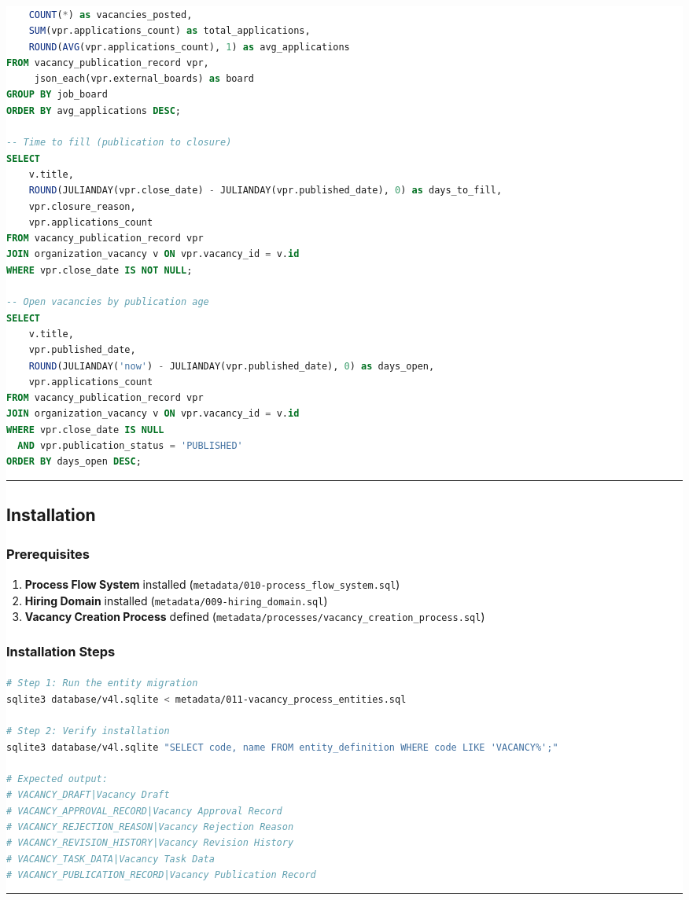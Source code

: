 ```sql
    COUNT(*) as vacancies_posted,
    SUM(vpr.applications_count) as total_applications,
    ROUND(AVG(vpr.applications_count), 1) as avg_applications
FROM vacancy_publication_record vpr,
     json_each(vpr.external_boards) as board
GROUP BY job_board
ORDER BY avg_applications DESC;

-- Time to fill (publication to closure)
SELECT
    v.title,
    ROUND(JULIANDAY(vpr.close_date) - JULIANDAY(vpr.published_date), 0) as days_to_fill,
    vpr.closure_reason,
    vpr.applications_count
FROM vacancy_publication_record vpr
JOIN organization_vacancy v ON vpr.vacancy_id = v.id
WHERE vpr.close_date IS NOT NULL;

-- Open vacancies by publication age
SELECT
    v.title,
    vpr.published_date,
    ROUND(JULIANDAY('now') - JULIANDAY(vpr.published_date), 0) as days_open,
    vpr.applications_count
FROM vacancy_publication_record vpr
JOIN organization_vacancy v ON vpr.vacancy_id = v.id
WHERE vpr.close_date IS NULL
  AND vpr.publication_status = 'PUBLISHED'
ORDER BY days_open DESC;
```

---

## Installation

### Prerequisites

1. **Process Flow System** installed (`metadata/010-process_flow_system.sql`)
2. **Hiring Domain** installed (`metadata/009-hiring_domain.sql`)
3. **Vacancy Creation Process** defined (`metadata/processes/vacancy_creation_process.sql`)

### Installation Steps

```bash
# Step 1: Run the entity migration
sqlite3 database/v4l.sqlite < metadata/011-vacancy_process_entities.sql

# Step 2: Verify installation
sqlite3 database/v4l.sqlite "SELECT code, name FROM entity_definition WHERE code LIKE 'VACANCY%';"

# Expected output:
# VACANCY_DRAFT|Vacancy Draft
# VACANCY_APPROVAL_RECORD|Vacancy Approval Record
# VACANCY_REJECTION_REASON|Vacancy Rejection Reason
# VACANCY_REVISION_HISTORY|Vacancy Revision History
# VACANCY_TASK_DATA|Vacancy Task Data
# VACANCY_PUBLICATION_RECORD|Vacancy Publication Record
```

---